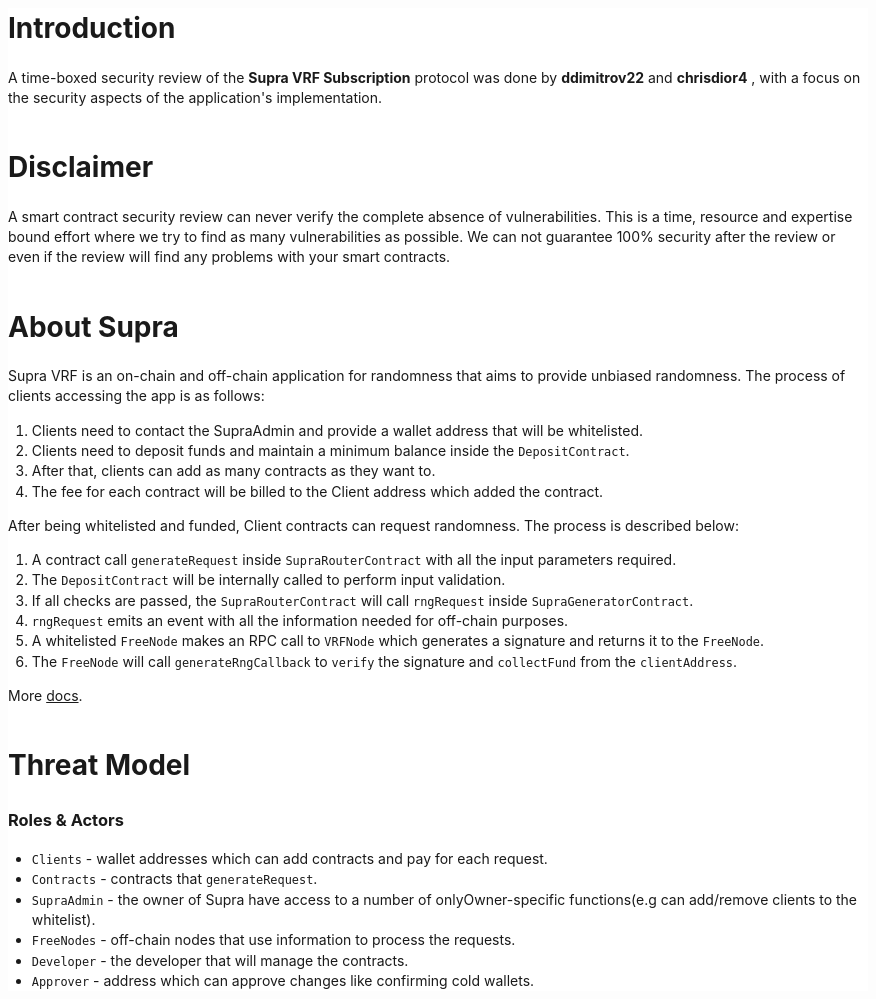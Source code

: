 # Introduction

A time-boxed security review of the **Supra VRF Subscription** protocol was done by **ddimitrov22** and **chrisdior4** , with a focus on the security aspects of the application's implementation.

# Disclaimer

A smart contract security review can never verify the complete absence of vulnerabilities. This is a time, resource and expertise bound effort where we try to find as many vulnerabilities as possible. We can not guarantee 100% security after the review or even if the review will find any problems with your smart contracts.

# About **Supra**

Supra VRF is an on-chain and off-chain application for randomness that aims to provide unbiased randomness. The process of clients accessing the app is as follows:

1. Clients need to contact the SupraAdmin and provide a wallet address that will be whitelisted.
2. Clients need to deposit funds and maintain a minimum balance inside the `DepositContract`.
3. After that, clients can add as many contracts as they want to.
4. The fee for each contract will be billed to the Client address which added the contract.

After being whitelisted and funded, Client contracts can request randomness. The process is described below:

1. A contract call `generateRequest` inside `SupraRouterContract` with all the input parameters required.
2. The `DepositContract` will be internally called to perform input validation.
3. If all checks are passed, the `SupraRouterContract` will call `rngRequest` inside `SupraGeneratorContract`.
4. `rngRequest` emits an event with all the information needed for off-chain purposes.
5. A whitelisted `FreeNode` makes an RPC call to `VRFNode` which generates a signature and returns it to the `FreeNode`.
6. The `FreeNode` will call `generateRngCallback` to `verify` the signature and `collectFund` from the `clientAddress`.

More [docs](https://supraoracles.com/docs/vrf1).

# Threat Model

### Roles & Actors

- `Clients` - wallet addresses which can add contracts and pay for each request.
- `Contracts` - contracts that `generateRequest`.
- `SupraAdmin` - the owner of Supra have access to a number of onlyOwner-specific functions(e.g can add/remove clients to the whitelist).
- `FreeNodes` - off-chain nodes that use information to process the requests.
- `Developer` - the developer that will manage the contracts.
- `Approver` - address which can approve changes like confirming cold wallets.
